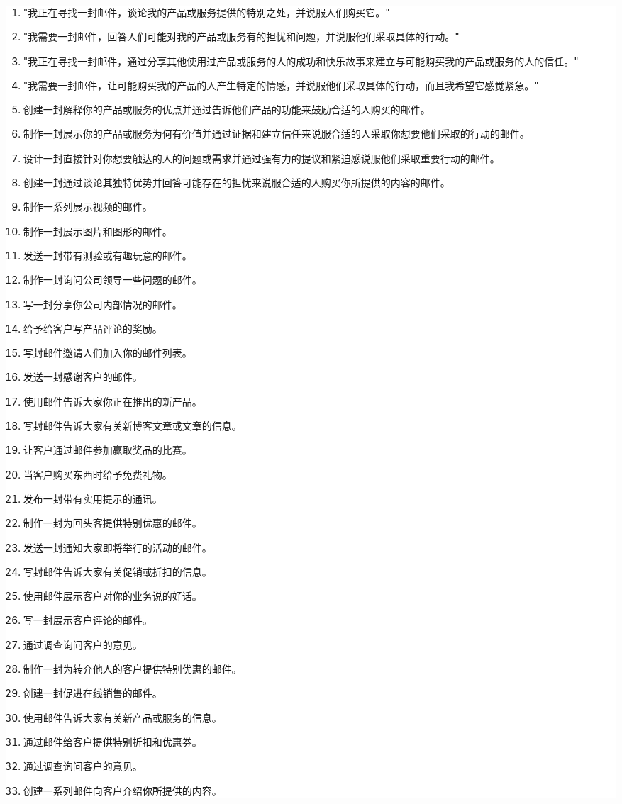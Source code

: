 1.  "我正在寻找一封邮件，谈论我的产品或服务提供的特别之处，并说服人们购买它。"

1.  "我需要一封邮件，回答人们可能对我的产品或服务有的担忧和问题，并说服他们采取具体的行动。"

1.  "我正在寻找一封邮件，通过分享其他使用过产品或服务的人的成功和快乐故事来建立与可能购买我的产品或服务的人的信任。"

1.  "我需要一封邮件，让可能购买我的产品的人产生特定的情感，并说服他们采取具体的行动，而且我希望它感觉紧急。"

1.  创建一封解释你的产品或服务的优点并通过告诉他们产品的功能来鼓励合适的人购买的邮件。

1.  制作一封展示你的产品或服务为何有价值并通过证据和建立信任来说服合适的人采取你想要他们采取的行动的邮件。

1.  设计一封直接针对你想要触达的人的问题或需求并通过强有力的提议和紧迫感说服他们采取重要行动的邮件。

1.  创建一封通过谈论其独特优势并回答可能存在的担忧来说服合适的人购买你所提供的内容的邮件。

1.  制作一系列展示视频的邮件。

1.  制作一封展示图片和图形的邮件。

1.  发送一封带有测验或有趣玩意的邮件。

1.  制作一封询问公司领导一些问题的邮件。

1.  写一封分享你公司内部情况的邮件。

1.  给予给客户写产品评论的奖励。

1.  写封邮件邀请人们加入你的邮件列表。

1.  发送一封感谢客户的邮件。

1.  使用邮件告诉大家你正在推出的新产品。

1.  写封邮件告诉大家有关新博客文章或文章的信息。

1.  让客户通过邮件参加赢取奖品的比赛。

1.  当客户购买东西时给予免费礼物。

1.  发布一封带有实用提示的通讯。

1.  制作一封为回头客提供特别优惠的邮件。

1.  发送一封通知大家即将举行的活动的邮件。

1.  写封邮件告诉大家有关促销或折扣的信息。

1.  使用邮件展示客户对你的业务说的好话。

1.  写一封展示客户评论的邮件。

1.  通过调查询问客户的意见。

1.  制作一封为转介他人的客户提供特别优惠的邮件。

1.  创建一封促进在线销售的邮件。

1.  使用邮件告诉大家有关新产品或服务的信息。

1.  通过邮件给客户提供特别折扣和优惠券。

1.  通过调查询问客户的意见。

1.  创建一系列邮件向客户介绍你所提供的内容。
